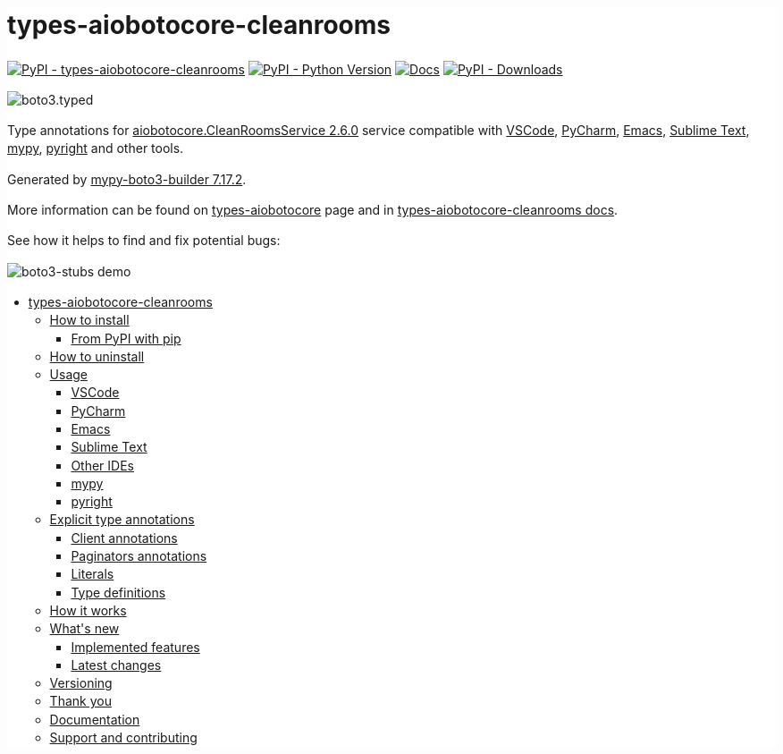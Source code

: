 <a id="types-aiobotocore-cleanrooms"></a>

# types-aiobotocore-cleanrooms

[![PyPI - types-aiobotocore-cleanrooms](https://img.shields.io/pypi/v/types-aiobotocore-cleanrooms.svg?color=blue)](https://pypi.org/project/types-aiobotocore-cleanrooms)
[![PyPI - Python Version](https://img.shields.io/pypi/pyversions/types-aiobotocore-cleanrooms.svg?color=blue)](https://pypi.org/project/types-aiobotocore-cleanrooms)
[![Docs](https://img.shields.io/readthedocs/types-aiobotocore.svg?color=blue)](https://youtype.github.io/types_aiobotocore_docs/types_aiobotocore_cleanrooms/)
[![PyPI - Downloads](https://static.pepy.tech/badge/types-aiobotocore-cleanrooms)](https://pepy.tech/project/types-aiobotocore-cleanrooms)

![boto3.typed](https://github.com/youtype/mypy_boto3_builder/raw/main/logo.png)

Type annotations for
[aiobotocore.CleanRoomsService 2.6.0](https://boto3.amazonaws.com/v1/documentation/api/latest/reference/services/cleanrooms.html#CleanRoomsService)
service compatible with [VSCode](https://code.visualstudio.com/),
[PyCharm](https://www.jetbrains.com/pycharm/),
[Emacs](https://www.gnu.org/software/emacs/),
[Sublime Text](https://www.sublimetext.com/),
[mypy](https://github.com/python/mypy),
[pyright](https://github.com/microsoft/pyright) and other tools.

Generated by
[mypy-boto3-builder 7.17.2](https://github.com/youtype/mypy_boto3_builder).

More information can be found on
[types-aiobotocore](https://pypi.org/project/types-aiobotocore/) page and in
[types-aiobotocore-cleanrooms docs](https://youtype.github.io/types_aiobotocore_docs/types_aiobotocore_cleanrooms/).

See how it helps to find and fix potential bugs:

![boto3-stubs demo](https://github.com/youtype/mypy_boto3_builder/raw/main/demo.gif)

- [types-aiobotocore-cleanrooms](#types-aiobotocore-cleanrooms)
  - [How to install](#how-to-install)
    - [From PyPI with pip](#from-pypi-with-pip)
  - [How to uninstall](#how-to-uninstall)
  - [Usage](#usage)
    - [VSCode](#vscode)
    - [PyCharm](#pycharm)
    - [Emacs](#emacs)
    - [Sublime Text](#sublime-text)
    - [Other IDEs](#other-ides)
    - [mypy](#mypy)
    - [pyright](#pyright)
  - [Explicit type annotations](#explicit-type-annotations)
    - [Client annotations](#client-annotations)
    - [Paginators annotations](#paginators-annotations)
    - [Literals](#literals)
    - [Type definitions](#type-definitions)
  - [How it works](#how-it-works)
  - [What's new](#what's-new)
    - [Implemented features](#implemented-features)
    - [Latest changes](#latest-changes)
  - [Versioning](#versioning)
  - [Thank you](#thank-you)
  - [Documentation](#documentation)
  - [Support and contributing](#support-and-contributing)
